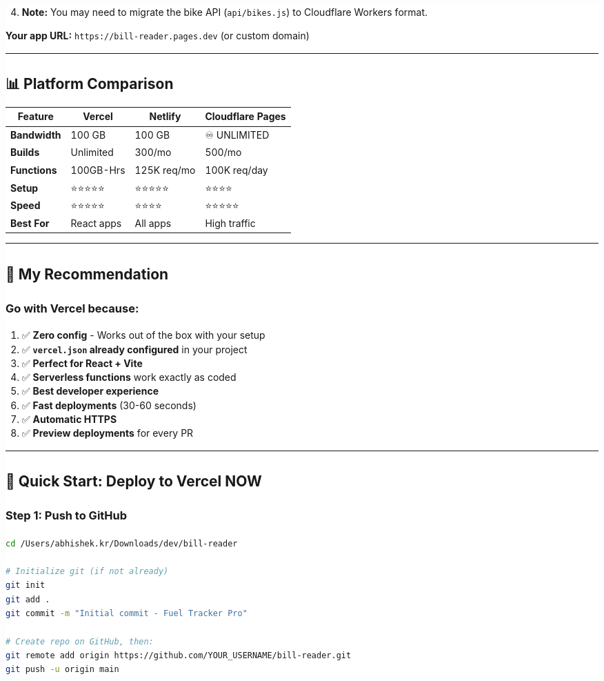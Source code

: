 4. **Note:** You may need to migrate the bike API (`api/bikes.js`) to Cloudflare Workers format.

**Your app URL:** `https://bill-reader.pages.dev` (or custom domain)

---

## 📊 Platform Comparison

| Feature | Vercel | Netlify | Cloudflare Pages |
|---------|--------|---------|------------------|
| **Bandwidth** | 100 GB | 100 GB | ♾️ UNLIMITED |
| **Builds** | Unlimited | 300/mo | 500/mo |
| **Functions** | 100GB-Hrs | 125K req/mo | 100K req/day |
| **Setup** | ⭐⭐⭐⭐⭐ | ⭐⭐⭐⭐⭐ | ⭐⭐⭐⭐ |
| **Speed** | ⭐⭐⭐⭐⭐ | ⭐⭐⭐⭐ | ⭐⭐⭐⭐⭐ |
| **Best For** | React apps | All apps | High traffic |

---

## 🎯 My Recommendation

### Go with **Vercel** because:

1. ✅ **Zero config** - Works out of the box with your setup
2. ✅ **`vercel.json` already configured** in your project
3. ✅ **Perfect for React + Vite**
4. ✅ **Serverless functions** work exactly as coded
5. ✅ **Best developer experience**
6. ✅ **Fast deployments** (30-60 seconds)
7. ✅ **Automatic HTTPS**
8. ✅ **Preview deployments** for every PR

---

## 🚀 Quick Start: Deploy to Vercel NOW

### Step 1: Push to GitHub
```bash
cd /Users/abhishek.kr/Downloads/dev/bill-reader

# Initialize git (if not already)
git init
git add .
git commit -m "Initial commit - Fuel Tracker Pro"

# Create repo on GitHub, then:
git remote add origin https://github.com/YOUR_USERNAME/bill-reader.git
git push -u origin main
```
